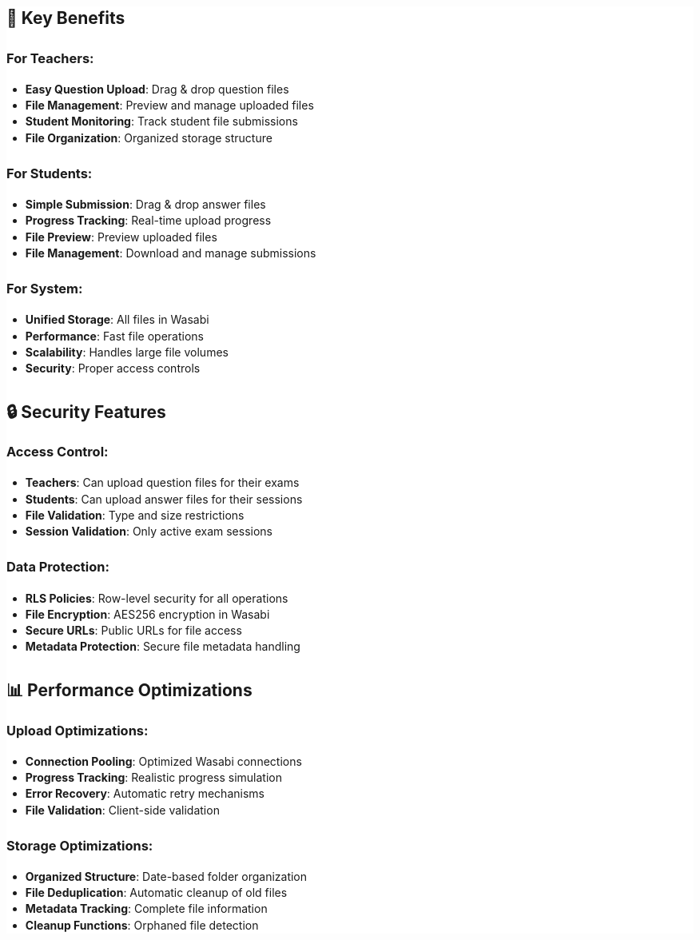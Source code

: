 ## 🎯 **Key Benefits**

### **For Teachers:**
- **Easy Question Upload**: Drag & drop question files
- **File Management**: Preview and manage uploaded files
- **Student Monitoring**: Track student file submissions
- **File Organization**: Organized storage structure

### **For Students:**
- **Simple Submission**: Drag & drop answer files
- **Progress Tracking**: Real-time upload progress
- **File Preview**: Preview uploaded files
- **File Management**: Download and manage submissions

### **For System:**
- **Unified Storage**: All files in Wasabi
- **Performance**: Fast file operations
- **Scalability**: Handles large file volumes
- **Security**: Proper access controls

## 🔒 **Security Features**

### **Access Control:**
- **Teachers**: Can upload question files for their exams
- **Students**: Can upload answer files for their sessions
- **File Validation**: Type and size restrictions
- **Session Validation**: Only active exam sessions

### **Data Protection:**
- **RLS Policies**: Row-level security for all operations
- **File Encryption**: AES256 encryption in Wasabi
- **Secure URLs**: Public URLs for file access
- **Metadata Protection**: Secure file metadata handling

## 📊 **Performance Optimizations**

### **Upload Optimizations:**
- **Connection Pooling**: Optimized Wasabi connections
- **Progress Tracking**: Realistic progress simulation
- **Error Recovery**: Automatic retry mechanisms
- **File Validation**: Client-side validation

### **Storage Optimizations:**
- **Organized Structure**: Date-based folder organization
- **File Deduplication**: Automatic cleanup of old files
- **Metadata Tracking**: Complete file information
- **Cleanup Functions**: Orphaned file detection
